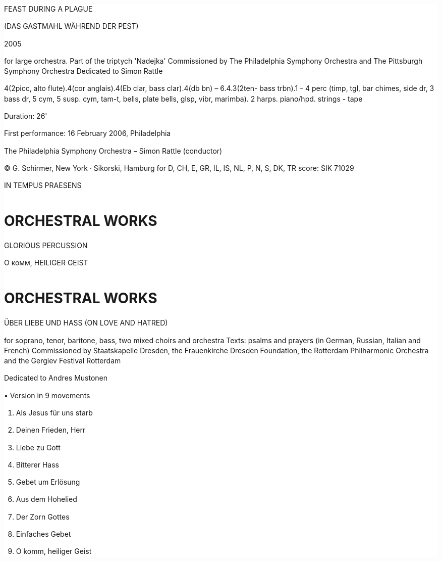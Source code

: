 FEAST DURING A PLAGUE

(DAS GASTMAHL WÄHREND DER PEST)

2005

for large orchestra. Part of the triptych 'Nadejka' Commissioned by The Philadelphia Symphony Orchestra and The Pittsburgh Symphony Orchestra Dedicated to Simon Rattle

4(2picc, alto flute).4(cor anglais).4(Eb clar, bass clar).4(db bn) – 6.4.3(2ten- bass trbn).1 – 4 perc (timp, tgl, bar chimes, side dr, 3 bass dr, 5 cym, 5 susp. cym, tam-t, bells, plate bells, glsp, vibr, marimba). 2 harps. piano/hpd. strings - tape

Duration: 26'

First performance: 16 February 2006, Philadelphia

The Philadelphia Symphony Orchestra – Simon Rattle (conductor)

© G. Schirmer, New York · Sikorski, Hamburg for D, CH, E, GR, IL, IS, NL, P, N, S, DK, TR score: SIK 71029

IN TEMPUS PRAESENS

# ORCHESTRAL WORKS

GLORIOUS PERCUSSION

О комм, HEILIGER GEIST

# ORCHESTRAL WORKS

ÜBER LIEBE UND HASS (ON LOVE AND HATRED)

for soprano, tenor, baritone, bass, two mixed choirs and orchestra Texts: psalms and prayers (in German, Russian, Italian and French) Commissioned by Staatskapelle Dresden, the Frauenkirche Dresden Foundation, the Rotterdam Philharmonic Orchestra and the Gergiev Festival Rotterdam

Dedicated to Andres Mustonen

• Version in 9 movements

1. Als Jesus für uns starb

2. Deinen Frieden, Herr

3. Liebe zu Gott

4. Bitterer Hass

5. Gebet um Erlösung

6. Aus dem Hohelied

7. Der Zorn Gottes

8. Einfaches Gebet

9. O komm, heiliger Geist
